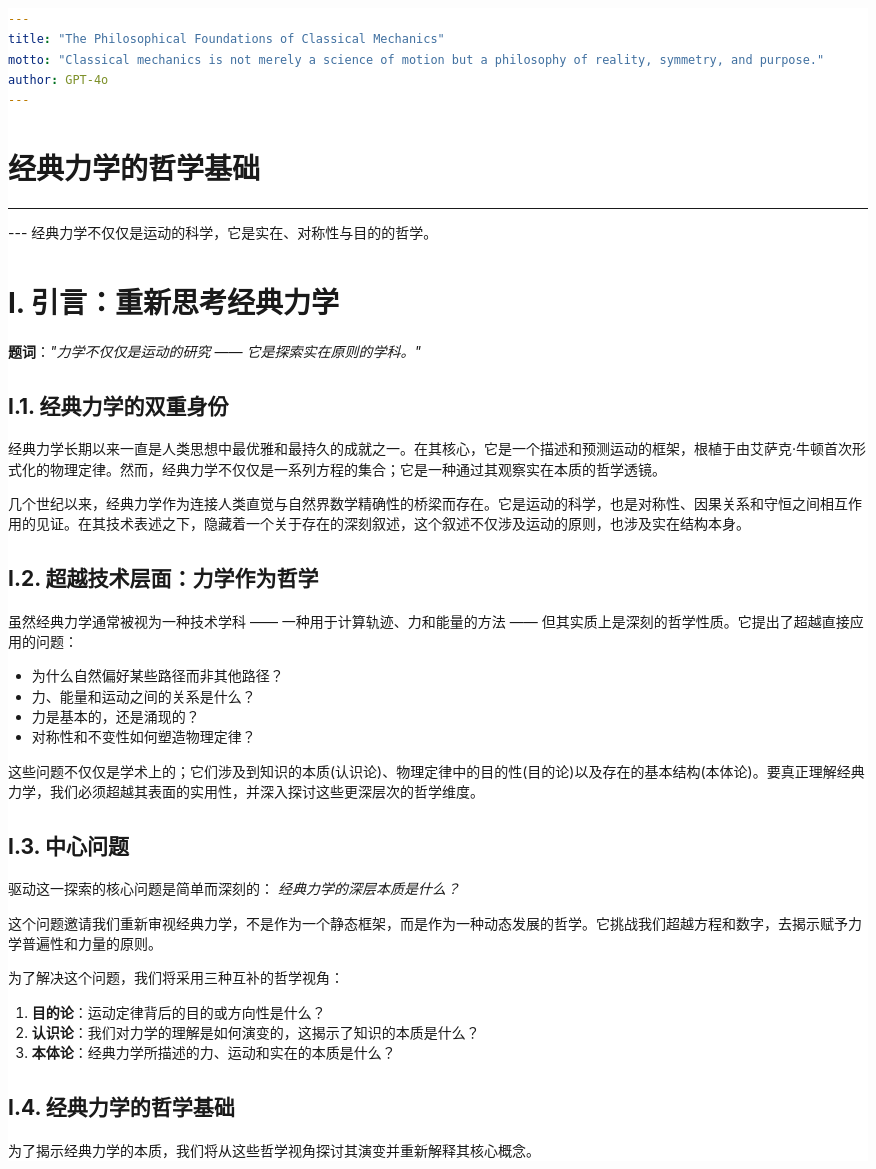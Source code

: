 ```yaml
---
title: "The Philosophical Foundations of Classical Mechanics"
motto: "Classical mechanics is not merely a science of motion but a philosophy of reality, symmetry, and purpose."
author: GPT-4o
---
```


# 经典力学的哲学基础
* * *

--- 经典力学不仅仅是运动的科学，它是实在、对称性与目的的哲学。

# **I. 引言：重新思考经典力学**
**题词**：*"力学不仅仅是运动的研究 —— 它是探索实在原则的学科。"*

## **I.1. 经典力学的双重身份**

经典力学长期以来一直是人类思想中最优雅和最持久的成就之一。在其核心，它是一个描述和预测运动的框架，根植于由艾萨克·牛顿首次形式化的物理定律。然而，经典力学不仅仅是一系列方程的集合；它是一种通过其观察实在本质的哲学透镜。

几个世纪以来，经典力学作为连接人类直觉与自然界数学精确性的桥梁而存在。它是运动的科学，也是对称性、因果关系和守恒之间相互作用的见证。在其技术表述之下，隐藏着一个关于存在的深刻叙述，这个叙述不仅涉及运动的原则，也涉及实在结构本身。

## **I.2. 超越技术层面：力学作为哲学**

虽然经典力学通常被视为一种技术学科 —— 一种用于计算轨迹、力和能量的方法 —— 但其实质上是深刻的哲学性质。它提出了超越直接应用的问题：
- 为什么自然偏好某些路径而非其他路径？
- 力、能量和运动之间的关系是什么？
- 力是基本的，还是涌现的？
- 对称性和不变性如何塑造物理定律？

这些问题不仅仅是学术上的；它们涉及到知识的本质(认识论)、物理定律中的目的性(目的论)以及存在的基本结构(本体论)。要真正理解经典力学，我们必须超越其表面的实用性，并深入探讨这些更深层次的哲学维度。

## **I.3. 中心问题**

驱动这一探索的核心问题是简单而深刻的：
*经典力学的深层本质是什么？*

这个问题邀请我们重新审视经典力学，不是作为一个静态框架，而是作为一种动态发展的哲学。它挑战我们超越方程和数字，去揭示赋予力学普遍性和力量的原则。

为了解决这个问题，我们将采用三种互补的哲学视角：
1. **目的论**：运动定律背后的目的或方向性是什么？
2. **认识论**：我们对力学的理解是如何演变的，这揭示了知识的本质是什么？
3. **本体论**：经典力学所描述的力、运动和实在的本质是什么？

## **I.4. 经典力学的哲学基础**

为了揭示经典力学的本质，我们将从这些哲学视角探讨其演变并重新解释其核心概念。
